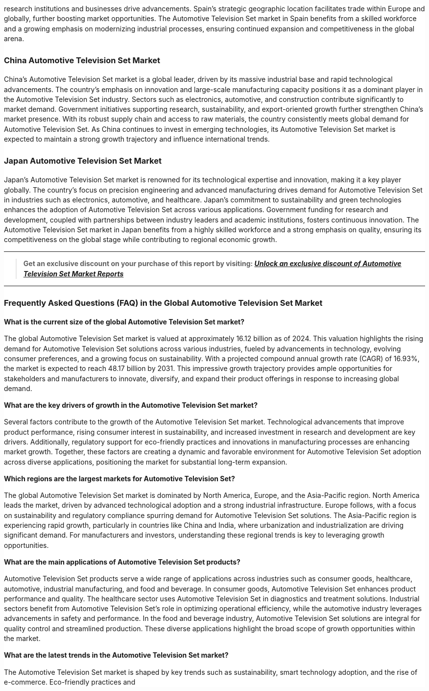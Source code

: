 research institutions and businesses drive advancements. Spain&rsquo;s strategic geographic location facilitates trade within Europe and globally, further boosting market opportunities. The Automotive Television Set market in Spain benefits from a skilled workforce and a growing emphasis on modernizing industrial processes, ensuring continued expansion and competitiveness in the global arena.</p><h3>China Automotive Television Set Market</h3><p>China&rsquo;s Automotive Television Set market is a global leader, driven by its massive industrial base and rapid technological advancements. The country&rsquo;s emphasis on innovation and large-scale manufacturing capacity positions it as a dominant player in the Automotive Television Set industry. Sectors such as electronics, automotive, and construction contribute significantly to market demand. Government initiatives supporting research, sustainability, and export-oriented growth further strengthen China&rsquo;s market presence. With its robust supply chain and access to raw materials, the country consistently meets global demand for Automotive Television Set. As China continues to invest in emerging technologies, its Automotive Television Set market is expected to maintain a strong growth trajectory and influence international trends.</p><h3>Japan Automotive Television Set Market</h3><p>Japan&rsquo;s Automotive Television Set market is renowned for its technological expertise and innovation, making it a key player globally. The country&rsquo;s focus on precision engineering and advanced manufacturing drives demand for Automotive Television Set in industries such as electronics, automotive, and healthcare. Japan&rsquo;s commitment to sustainability and green technologies enhances the adoption of Automotive Television Set across various applications. Government funding for research and development, coupled with partnerships between industry leaders and academic institutions, fosters continuous innovation. The Automotive Television Set market in Japan benefits from a highly skilled workforce and a strong emphasis on quality, ensuring its competitiveness on the global stage while contributing to regional economic growth.</p><hr /><blockquote><p><strong>Get an exclusive discount on your purchase of this report by visiting: <em><a href="://marketresearchpulse.com/ask-for-discount/110076?utm_source=Github&amp;utm_medium=0115">Unlock an exclusive discount of Automotive Television Set Market Reports</a></em>&nbsp;</strong></p></blockquote><hr /><h3>Frequently Asked Questions (FAQ) in the Global Automotive Television Set Market</h3><p><strong>What is the current size of the global Automotive Television Set market?</strong></p><p>The global Automotive Television Set market is valued at approximately 16.12 billion as of 2024. This valuation highlights the rising demand for Automotive Television Set solutions across various industries, fueled by advancements in technology, evolving consumer preferences, and a growing focus on sustainability. With a projected compound annual growth rate (CAGR) of 16.93%, the market is expected to reach 48.17 billion by 2031. This impressive growth trajectory provides ample opportunities for stakeholders and manufacturers to innovate, diversify, and expand their product offerings in response to increasing global demand.</p><p><strong>What are the key drivers of growth in the Automotive Television Set market?</strong></p><p>Several factors contribute to the growth of the Automotive Television Set market. Technological advancements that improve product performance, rising consumer interest in sustainability, and increased investment in research and development are key drivers. Additionally, regulatory support for eco-friendly practices and innovations in manufacturing processes are enhancing market growth. Together, these factors are creating a dynamic and favorable environment for Automotive Television Set adoption across diverse applications, positioning the market for substantial long-term expansion.</p><p><strong>Which regions are the largest markets for Automotive Television Set?</strong></p><p>The global Automotive Television Set market is dominated by North America, Europe, and the Asia-Pacific region. North America leads the market, driven by advanced technological adoption and a strong industrial infrastructure. Europe follows, with a focus on sustainability and regulatory compliance spurring demand for Automotive Television Set solutions. The Asia-Pacific region is experiencing rapid growth, particularly in countries like China and India, where urbanization and industrialization are driving significant demand. For manufacturers and investors, understanding these regional trends is key to leveraging growth opportunities.</p><p><strong>What are the main applications of Automotive Television Set products?</strong></p><p>Automotive Television Set products serve a wide range of applications across industries such as consumer goods, healthcare, automotive, industrial manufacturing, and food and beverage. In consumer goods, Automotive Television Set enhances product performance and quality. The healthcare sector uses Automotive Television Set in diagnostics and treatment solutions. Industrial sectors benefit from Automotive Television Set&rsquo;s role in optimizing operational efficiency, while the automotive industry leverages advancements in safety and performance. In the food and beverage industry, Automotive Television Set solutions are integral for quality control and streamlined production. These diverse applications highlight the broad scope of growth opportunities within the market.</p><p><strong>What are the latest trends in the Automotive Television Set market?</strong></p><p>The Automotive Television Set market is shaped by key trends such as sustainability, smart technology adoption, and the rise of e-commerce. Eco-friendly practices and
